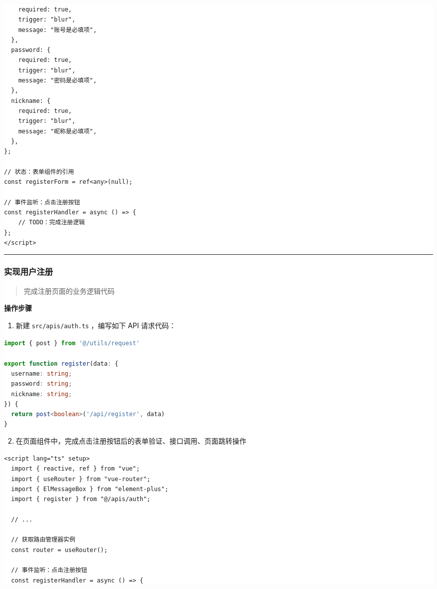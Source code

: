 ```vue
    required: true,
    trigger: "blur",
    message: "账号是必填项",
  },
  password: {
    required: true,
    trigger: "blur",
    message: "密码是必填项",
  },
  nickname: {
    required: true,
    trigger: "blur",
    message: "昵称是必填项",
  },
};

// 状态：表单组件的引用
const registerForm = ref<any>(null);

// 事件监听：点击注册按钮
const registerHandler = async () => {
	// TODO：完成注册逻辑
};
</script>
```



---



### 实现用户注册

> 完成注册页面的业务逻辑代码

**操作步骤**

1. 新建 `src/apis/auth.ts` ，编写如下 API 请求代码：

```typescript
import { post } from '@/utils/request'

export function register(data: {
  username: string;
  password: string;
  nickname: string;
}) {
  return post<boolean>('/api/register', data)
}
```

2. 在页面组件中，完成点击注册按钮后的表单验证、接口调用、页面跳转操作

```vue
<script lang="ts" setup>
  import { reactive, ref } from "vue";
  import { useRouter } from "vue-router";
  import { ElMessageBox } from "element-plus";
  import { register } from "@/apis/auth";

  // ...

  // 获取路由管理器实例
  const router = useRouter();

  // 事件监听：点击注册按钮
  const registerHandler = async () => {
```